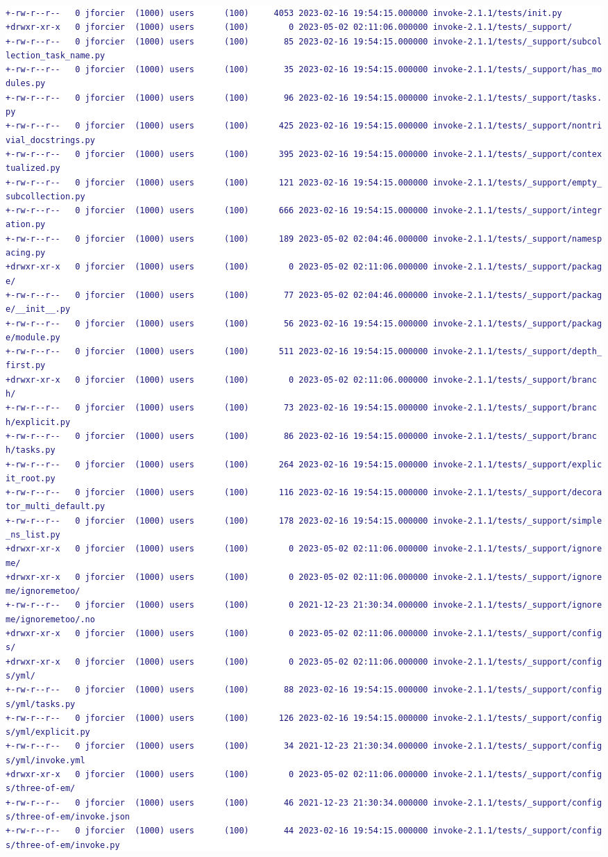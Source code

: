 ```diff
+-rw-r--r--   0 jforcier  (1000) users      (100)     4053 2023-02-16 19:54:15.000000 invoke-2.1.1/tests/init.py
+drwxr-xr-x   0 jforcier  (1000) users      (100)        0 2023-05-02 02:11:06.000000 invoke-2.1.1/tests/_support/
+-rw-r--r--   0 jforcier  (1000) users      (100)       85 2023-02-16 19:54:15.000000 invoke-2.1.1/tests/_support/subcollection_task_name.py
+-rw-r--r--   0 jforcier  (1000) users      (100)       35 2023-02-16 19:54:15.000000 invoke-2.1.1/tests/_support/has_modules.py
+-rw-r--r--   0 jforcier  (1000) users      (100)       96 2023-02-16 19:54:15.000000 invoke-2.1.1/tests/_support/tasks.py
+-rw-r--r--   0 jforcier  (1000) users      (100)      425 2023-02-16 19:54:15.000000 invoke-2.1.1/tests/_support/nontrivial_docstrings.py
+-rw-r--r--   0 jforcier  (1000) users      (100)      395 2023-02-16 19:54:15.000000 invoke-2.1.1/tests/_support/contextualized.py
+-rw-r--r--   0 jforcier  (1000) users      (100)      121 2023-02-16 19:54:15.000000 invoke-2.1.1/tests/_support/empty_subcollection.py
+-rw-r--r--   0 jforcier  (1000) users      (100)      666 2023-02-16 19:54:15.000000 invoke-2.1.1/tests/_support/integration.py
+-rw-r--r--   0 jforcier  (1000) users      (100)      189 2023-05-02 02:04:46.000000 invoke-2.1.1/tests/_support/namespacing.py
+drwxr-xr-x   0 jforcier  (1000) users      (100)        0 2023-05-02 02:11:06.000000 invoke-2.1.1/tests/_support/package/
+-rw-r--r--   0 jforcier  (1000) users      (100)       77 2023-05-02 02:04:46.000000 invoke-2.1.1/tests/_support/package/__init__.py
+-rw-r--r--   0 jforcier  (1000) users      (100)       56 2023-02-16 19:54:15.000000 invoke-2.1.1/tests/_support/package/module.py
+-rw-r--r--   0 jforcier  (1000) users      (100)      511 2023-02-16 19:54:15.000000 invoke-2.1.1/tests/_support/depth_first.py
+drwxr-xr-x   0 jforcier  (1000) users      (100)        0 2023-05-02 02:11:06.000000 invoke-2.1.1/tests/_support/branch/
+-rw-r--r--   0 jforcier  (1000) users      (100)       73 2023-02-16 19:54:15.000000 invoke-2.1.1/tests/_support/branch/explicit.py
+-rw-r--r--   0 jforcier  (1000) users      (100)       86 2023-02-16 19:54:15.000000 invoke-2.1.1/tests/_support/branch/tasks.py
+-rw-r--r--   0 jforcier  (1000) users      (100)      264 2023-02-16 19:54:15.000000 invoke-2.1.1/tests/_support/explicit_root.py
+-rw-r--r--   0 jforcier  (1000) users      (100)      116 2023-02-16 19:54:15.000000 invoke-2.1.1/tests/_support/decorator_multi_default.py
+-rw-r--r--   0 jforcier  (1000) users      (100)      178 2023-02-16 19:54:15.000000 invoke-2.1.1/tests/_support/simple_ns_list.py
+drwxr-xr-x   0 jforcier  (1000) users      (100)        0 2023-05-02 02:11:06.000000 invoke-2.1.1/tests/_support/ignoreme/
+drwxr-xr-x   0 jforcier  (1000) users      (100)        0 2023-05-02 02:11:06.000000 invoke-2.1.1/tests/_support/ignoreme/ignoremetoo/
+-rw-r--r--   0 jforcier  (1000) users      (100)        0 2021-12-23 21:30:34.000000 invoke-2.1.1/tests/_support/ignoreme/ignoremetoo/.no
+drwxr-xr-x   0 jforcier  (1000) users      (100)        0 2023-05-02 02:11:06.000000 invoke-2.1.1/tests/_support/configs/
+drwxr-xr-x   0 jforcier  (1000) users      (100)        0 2023-05-02 02:11:06.000000 invoke-2.1.1/tests/_support/configs/yml/
+-rw-r--r--   0 jforcier  (1000) users      (100)       88 2023-02-16 19:54:15.000000 invoke-2.1.1/tests/_support/configs/yml/tasks.py
+-rw-r--r--   0 jforcier  (1000) users      (100)      126 2023-02-16 19:54:15.000000 invoke-2.1.1/tests/_support/configs/yml/explicit.py
+-rw-r--r--   0 jforcier  (1000) users      (100)       34 2021-12-23 21:30:34.000000 invoke-2.1.1/tests/_support/configs/yml/invoke.yml
+drwxr-xr-x   0 jforcier  (1000) users      (100)        0 2023-05-02 02:11:06.000000 invoke-2.1.1/tests/_support/configs/three-of-em/
+-rw-r--r--   0 jforcier  (1000) users      (100)       46 2021-12-23 21:30:34.000000 invoke-2.1.1/tests/_support/configs/three-of-em/invoke.json
+-rw-r--r--   0 jforcier  (1000) users      (100)       44 2023-02-16 19:54:15.000000 invoke-2.1.1/tests/_support/configs/three-of-em/invoke.py
```